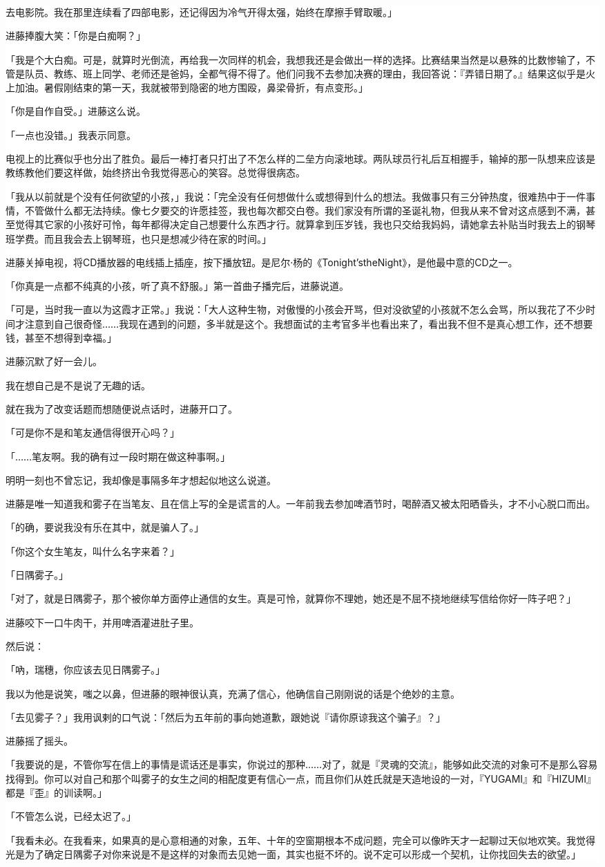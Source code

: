 去电影院。我在那里连续看了四部电影，还记得因为冷气开得太强，始终在摩擦手臂取暖。」

进藤捧腹大笑：「你是白痴啊？」

「我是个大白痴。可是，就算时光倒流，再给我一次同样的机会，我想我还是会做出一样的选择。比赛结果当然是以悬殊的比数惨输了，不管是队员、教练、班上同学、老师还是爸妈，全都气得不得了。他们问我不去参加决赛的理由，我回答说：『弄错日期了。』结果这似乎是火上加油。暑假刚结束的第一天，我就被带到隐密的地方围殴，鼻梁骨折，有点变形。」

「你是自作自受。」进藤这么说。

「一点也没错。」我表示同意。

电视上的比赛似乎也分出了胜负。最后一棒打者只打出了不怎么样的二垒方向滚地球。两队球员行礼后互相握手，输掉的那一队想来应该是教练教他们要这样做，始终挤出令我觉得恶心的笑容。总觉得很病态。

「我从以前就是个没有任何欲望的小孩，」我说：「完全没有任何想做什么或想得到什么的想法。我做事只有三分钟热度，很难热中于一件事情，不管做什么都无法持续。像七夕要交的许愿挂签，我也每次都交白卷。我们家没有所谓的圣诞礼物，但我从来不曾对这点感到不满，甚至觉得其它家的小孩好可怜，每年都得决定自己想要什么东西才行。就算拿到压岁钱，我也只交给我妈妈，请她拿去补贴当时我去上的钢琴班学费。而且我会去上钢琴班，也只是想减少待在家的时间。」

进藤关掉电视，将CD播放器的电线插上插座，按下播放钮。是尼尔·杨的《Tonight’stheNight》，是他最中意的CD之一。

「你真是一点都不纯真的小孩，听了真不舒服。」第一首曲子播完后，进藤说道。

「可是，当时我一直以为这霞才正常。」我说：「大人这种生物，对傲慢的小孩会开骂，但对没欲望的小孩就不怎么会骂，所以我花了不少时间才注意到自己很奇怪……我现在遇到的问题，多半就是这个。我想面试的主考官多半也看出来了，看出我不但不是真心想工作，还不想要钱，甚至不想得到幸福。」

进藤沉默了好一会儿。

我在想自己是不是说了无趣的话。

就在我为了改变话题而想随便说点话时，进藤开口了。

「可是你不是和笔友通信得很开心吗？」

「……笔友啊。我的确有过一段时期在做这种事啊。」

明明一刻也不曾忘记，我却像是事隔多年才想起似地这么说道。

进藤是唯一知道我和雾子在当笔友、且在信上写的全是谎言的人。一年前我去参加啤酒节时，喝醉酒又被太阳晒昏头，才不小心脱口而出。

「的确，要说我没有乐在其中，就是骗人了。」

「你这个女生笔友，叫什么名字来着？」

「日隅雾子。」

「对了，就是日隅雾子，那个被你单方面停止通信的女生。真是可怜，就算你不理她，她还是不屈不挠地继续写信给你好一阵子吧？」

进藤咬下一口牛肉干，并用啤酒灌进肚子里。

然后说：

「吶，瑞穗，你应该去见日隅雾子。」

我以为他是说笑，嗤之以鼻，但进藤的眼神很认真，充满了信心，他确信自己刚刚说的话是个绝妙的主意。

「去见雾子？」我用讽剌的口气说：「然后为五年前的事向她道歉，跟她说『请你原谅我这个骗子』？」

进藤摇了摇头。

「我要说的是，不管你写在信上的事情是谎话还是事实，你说过的那种……对了，就是『灵魂的交流』，能够如此交流的对象可不是那么容易找得到。你可以对自己和那个叫雾子的女生之间的相配度更有信心一点，而且你们从姓氏就是天造地设的一对，『YUGAMI』和『HIZUMI』都是『歪』的训读啊。」

「不管怎么说，已经太迟了。」

「我看未必。在我看来，如果真的是心意相通的对象，五年、十年的空窗期根本不成问题，完全可以像昨天才一起聊过天似地欢笑。我觉得光是为了确定日隅雾子对你来说是不是这样的对象而去见她一面，其实也挺不坏的。说不定可以形成一个契机，让你找回失去的欲望。」
